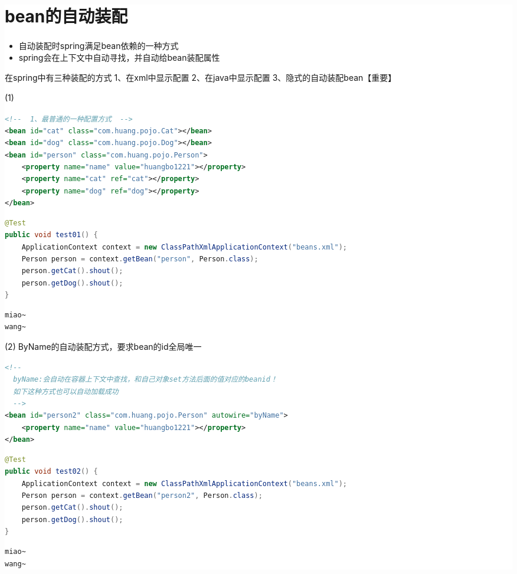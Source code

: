 # bean的自动装配
* 自动装配时spring满足bean依赖的一种方式
* spring会在上下文中自动寻找，并自动给bean装配属性

在spring中有三种装配的方式
1、在xml中显示配置
2、在java中显示配置
3、隐式的自动装配bean【重要】

(1)
```xml
<!--  1、最普通的一种配置方式  -->
<bean id="cat" class="com.huang.pojo.Cat"></bean>
<bean id="dog" class="com.huang.pojo.Dog"></bean>
<bean id="person" class="com.huang.pojo.Person">
    <property name="name" value="huangbo1221"></property>
    <property name="cat" ref="cat"></property>
    <property name="dog" ref="dog"></property>
</bean>
```

```java
@Test
public void test01() {
    ApplicationContext context = new ClassPathXmlApplicationContext("beans.xml");
    Person person = context.getBean("person", Person.class);
    person.getCat().shout();
    person.getDog().shout();
}
```
```shell
miao~
wang~
```

(2)
ByName的自动装配方式，要求bean的id全局唯一
```xml
<!--
  byName:会自动在容器上下文中查找，和自己对象set方法后面的值对应的beanid！
  如下这种方式也可以自动加载成功
  -->
<bean id="person2" class="com.huang.pojo.Person" autowire="byName">
    <property name="name" value="huangbo1221"></property>
</bean>
```
```java
@Test
public void test02() {
    ApplicationContext context = new ClassPathXmlApplicationContext("beans.xml");
    Person person = context.getBean("person2", Person.class);
    person.getCat().shout();
    person.getDog().shout();
}
```
```shell
miao~
wang~
```
